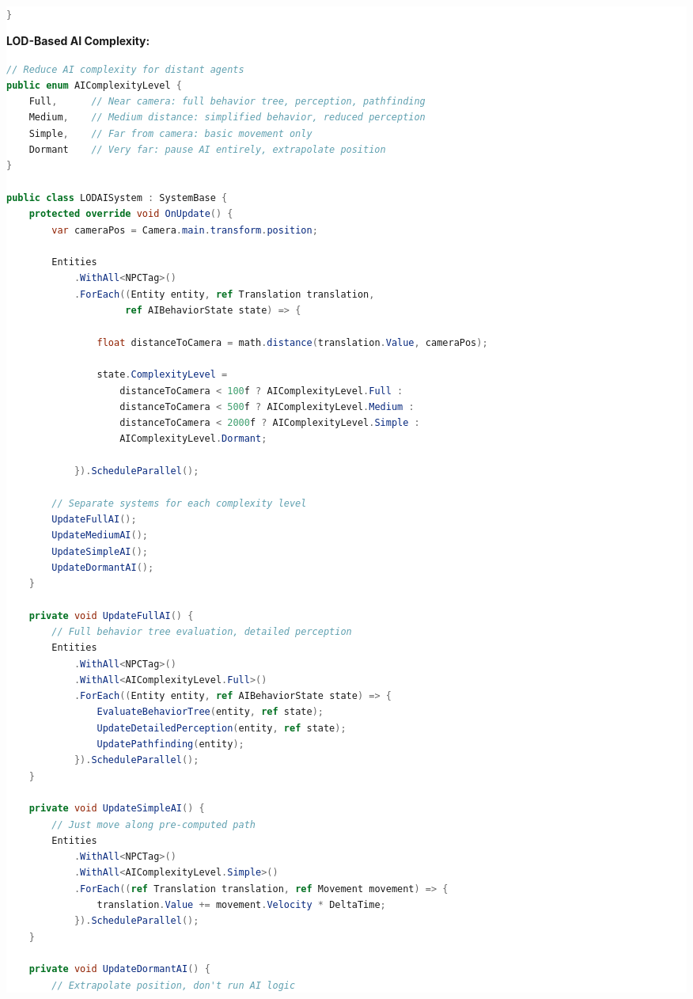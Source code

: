 ```csharp
}
```

**LOD-Based AI Complexity:**

```csharp
// Reduce AI complexity for distant agents
public enum AIComplexityLevel {
    Full,      // Near camera: full behavior tree, perception, pathfinding
    Medium,    // Medium distance: simplified behavior, reduced perception
    Simple,    // Far from camera: basic movement only
    Dormant    // Very far: pause AI entirely, extrapolate position
}

public class LODAISystem : SystemBase {
    protected override void OnUpdate() {
        var cameraPos = Camera.main.transform.position;
        
        Entities
            .WithAll<NPCTag>()
            .ForEach((Entity entity, ref Translation translation,
                     ref AIBehaviorState state) => {
                
                float distanceToCamera = math.distance(translation.Value, cameraPos);
                
                state.ComplexityLevel = 
                    distanceToCamera < 100f ? AIComplexityLevel.Full :
                    distanceToCamera < 500f ? AIComplexityLevel.Medium :
                    distanceToCamera < 2000f ? AIComplexityLevel.Simple :
                    AIComplexityLevel.Dormant;
                
            }).ScheduleParallel();
        
        // Separate systems for each complexity level
        UpdateFullAI();
        UpdateMediumAI();
        UpdateSimpleAI();
        UpdateDormantAI();
    }
    
    private void UpdateFullAI() {
        // Full behavior tree evaluation, detailed perception
        Entities
            .WithAll<NPCTag>()
            .WithAll<AIComplexityLevel.Full>()
            .ForEach((Entity entity, ref AIBehaviorState state) => {
                EvaluateBehaviorTree(entity, ref state);
                UpdateDetailedPerception(entity, ref state);
                UpdatePathfinding(entity);
            }).ScheduleParallel();
    }
    
    private void UpdateSimpleAI() {
        // Just move along pre-computed path
        Entities
            .WithAll<NPCTag>()
            .WithAll<AIComplexityLevel.Simple>()
            .ForEach((ref Translation translation, ref Movement movement) => {
                translation.Value += movement.Velocity * DeltaTime;
            }).ScheduleParallel();
    }
    
    private void UpdateDormantAI() {
        // Extrapolate position, don't run AI logic
```